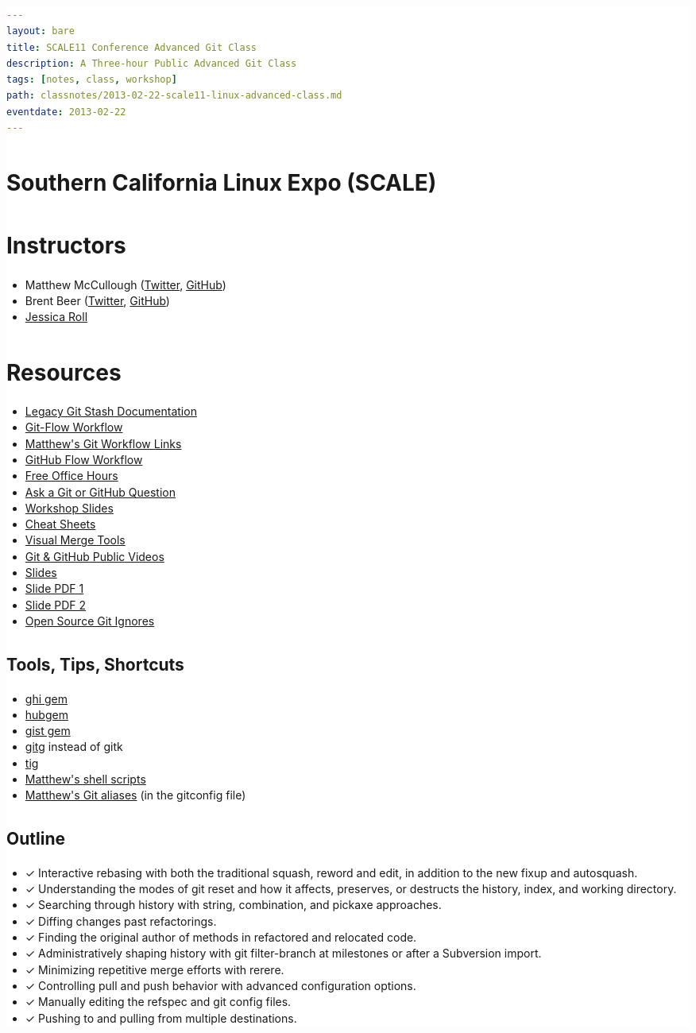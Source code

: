 ```yaml
---
layout: bare
title: SCALE11 Conference Advanced Git Class
description: A Three-hour Public Advanced Git Class
tags: [notes, class, workshop]
path: classnotes/2013-02-22-scale11-linux-advanced-class.md
eventdate: 2013-02-22
---
```


# Southern California Linux Expo (SCALE)

# Instructors
* Matthew McCullough ([Twitter](http://twitter.com/matthewmccull), [GitHub](https://github.com/matthewmccullough))
* Brent Beer ([Twitter](http://twitter.com/brntbeer), [GitHub](https://github.com/brntbeer))
* [Jessica Roll](https://github.com/jroll)

# Resources
* [Legacy Git Stash Documentation](http://git-scm.com/docs/git-stash/1.7.0.1)
* [Git-Flow Workflow](http://nvie.com/posts/a-successful-git-branching-model/)
* [Matthew's Git Workflow Links](https://pinboard.in/u:matthew.mccullough/t:git+workflow)
* [GitHub Flow Workflow](http://scottchacon.com/2011/08/31/github-flow.html)
* [Free Office Hours](http://training.github.com/web/free-classes/)
* [Ask a Git or GitHub Question](https://github.com/githubtraining/feedback)
* [Workshop Slides](http://cl.ly/1l3d1Z1r3p3b/content)
* [Cheat Sheets](http://teach.github.com/articles/git-cheatsheets/)
* [Visual Merge Tools](http://www.youtube.com/watch?v=xfh13LcgqIU)
* [Git & GitHub Public Videos](http://www.youtube.com/github)
* [Slides](http://teach.github.com/articles/course-slides/)
* [Slide PDF 1](http://githubtraining.s3.amazonaws.com/github-git-training-slides.pdf)
* [Slide PDF 2](http://githubtraining.s3.amazonaws.com/github-git-training-slides-advanced.pdf)
* [Open Source Git Ignores](https://github.com/github/gitignore)

## Tools, Tips, Shortcuts
* [ghi gem](https://github.com/stephencelis/ghi)
* [hubgem ](https://github.com/defunkt/hub)
* [gist gem](https://github.com/defunkt/gist)
* [gitg](http://git.gnome.org/browse/gitg) instead of gitk
* [tig](http://gitready.com/advanced/2009/07/31/tig-the-ncurses-front-end-to-git.html)
* [Matthew's shell scripts](https://github.com/matthewmccullough/scripts)
* [Matthew's Git aliases](https://github.com/matthewmccullough/dotfiles) (in the gitconfig file)

## Outline

* ✓ Interactive rebasing with both the traditional squash, reword and edit, in addition to the new fixup and autosquash.
* ✓ Understanding the modes of git reset and how it affects, preserves, or destructs the history, index, and working directory.
* ✓ Searching through history with string, combination, and pickaxe approaches.
* ✓ Diffing changes past refactorings.
* ✓ Finding the original author of methods in refactored and relocated code.
* ✓ Administratively shaping history with git filter-branch at milestones or after a Subversion import.
* ✓ Minimizing repetitive merge efforts with rerere.
* ✓ Controlling pull and push behavior with advanced configuration options.
* ✓ Manually editing the refspec and git config files.
* ✓ Pushing to and pulling from multiple destinations.